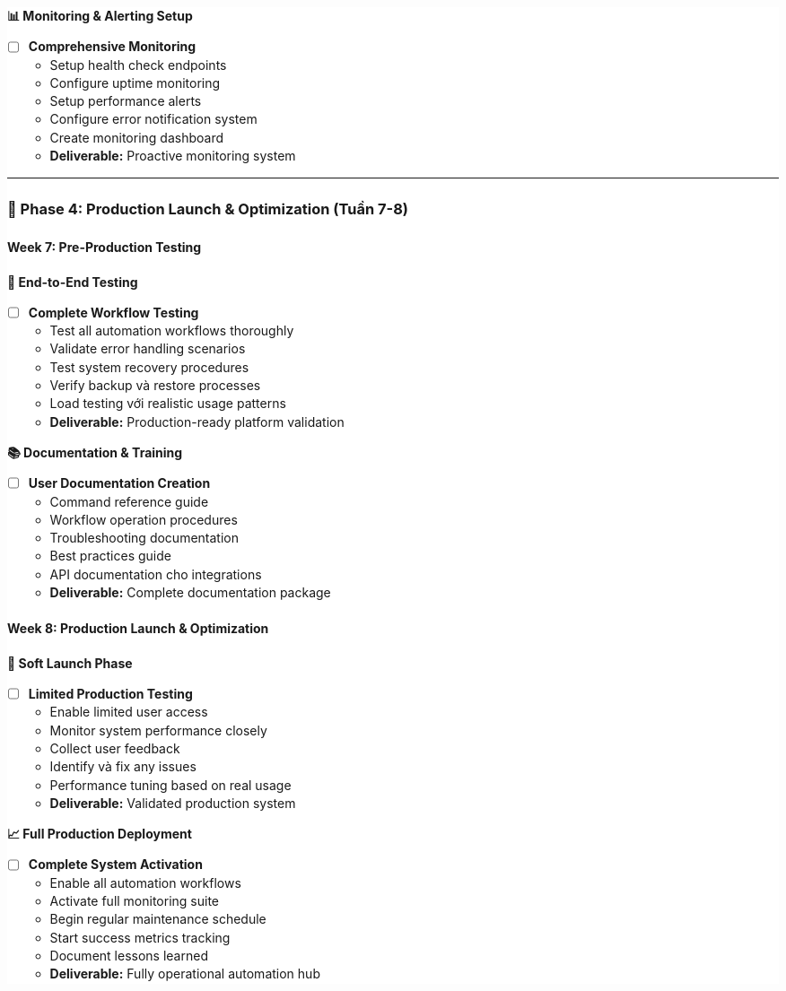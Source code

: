 **📊 Monitoring & Alerting Setup**
- [ ] **Comprehensive Monitoring**
  - Setup health check endpoints
  - Configure uptime monitoring
  - Setup performance alerts
  - Configure error notification system
  - Create monitoring dashboard
  - **Deliverable:** Proactive monitoring system

---

### **🚀 Phase 4: Production Launch & Optimization (Tuần 7-8)**

#### **Week 7: Pre-Production Testing**

**🧪 End-to-End Testing**
- [ ] **Complete Workflow Testing**
  - Test all automation workflows thoroughly
  - Validate error handling scenarios
  - Test system recovery procedures
  - Verify backup và restore processes
  - Load testing với realistic usage patterns
  - **Deliverable:** Production-ready platform validation

**📚 Documentation & Training**
- [ ] **User Documentation Creation**
  - Command reference guide
  - Workflow operation procedures
  - Troubleshooting documentation
  - Best practices guide
  - API documentation cho integrations
  - **Deliverable:** Complete documentation package

#### **Week 8: Production Launch & Optimization**

**🚀 Soft Launch Phase**
- [ ] **Limited Production Testing**
  - Enable limited user access
  - Monitor system performance closely
  - Collect user feedback
  - Identify và fix any issues
  - Performance tuning based on real usage
  - **Deliverable:** Validated production system

**📈 Full Production Deployment**
- [ ] **Complete System Activation**
  - Enable all automation workflows
  - Activate full monitoring suite
  - Begin regular maintenance schedule
  - Start success metrics tracking
  - Document lessons learned
  - **Deliverable:** Fully operational automation hub

